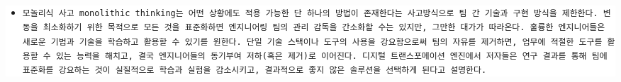 * `모놀리식 사고 monolithic thinking는 어떤 상황에도 적용 가능한 단 하나의 방법이 존재한다는 사고방식으로 팀 간 기술과 구현 방식을 제한한다. 변동을 최소화하기 위한 목적으로 모든 것을 표준화하면 엔지니어링 팀의 관리 감독을 간소화할 수는 있지만, 그만한 대가가 따라온다. 훌륭한 엔지니어들은 새로운 기법과 기술을 학습하고 활용할 수 있기를 원한다. 단일 기술 스택이나 도구의 사용을 강요함으로써 팀의 자유를 제거하면, 업무에 적절한 도구를 활용할 수 있는 능력을 해치고, 결국 엔지니어들의 동기부여 저하(혹은 제거)로 이어진다. 디지털 트랜스포메이션 엔진에서 저자들은 연구 결과를 통해 팀에 표준화를 강요하는 것이 실질적으로 학습과 실험을 감소시키고, 결과적으로 좋지 않은 솔루션을 선택하게 된다고 설명한다.`
